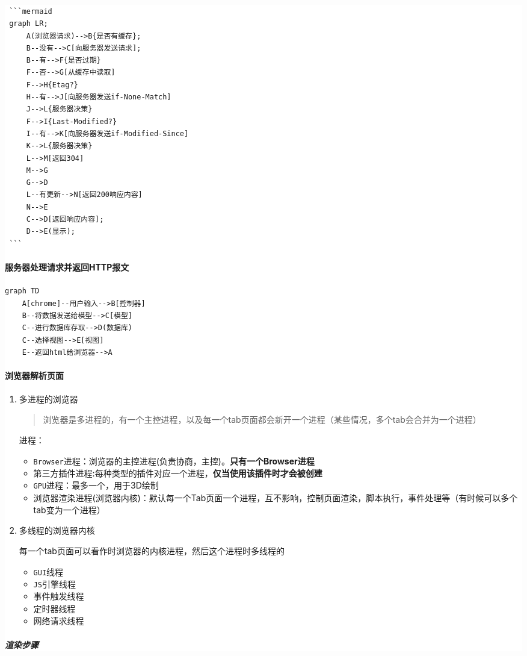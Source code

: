      ```mermaid
     graph LR;
         A(浏览器请求)-->B{是否有缓存};
         B--没有-->C[向服务器发送请求];
         B--有-->F{是否过期}
         F--否-->G[从缓存中读取]
         F-->H{Etag?}
         H--有-->J[向服务器发送if-None-Match]
         J-->L{服务器决策}
         F-->I{Last-Modified?}
         I--有-->K[向服务器发送if-Modified-Since]
         K-->L{服务器决策}
         L-->M[返回304]
         M-->G
         G-->D
         L--有更新-->N[返回200响应内容]
         N-->E
         C-->D[返回响应内容];
         D-->E(显示);
     ```

#### 服务器处理请求并返回HTTP报文

```mermaid
graph TD
	A[chrome]--用户输入-->B[控制器]
	B--将数据发送给模型-->C[模型]
	C--进行数据库存取-->D(数据库)
	C--选择视图-->E[视图]
	E--返回html给浏览器-->A
```

#### 浏览器解析页面

1. 多进程的浏览器

   > 浏览器是多进程的，有一个主控进程，以及每一个tab页面都会新开一个进程（某些情况，多个tab会合并为一个进程）

   进程：

   + `Browser`进程：浏览器的主控进程(负责协商，主控)。**只有一个Browser进程**
   + 第三方插件进程:每种类型的插件对应一个进程，**仅当使用该插件时才会被创建**
   + `GPU`进程：最多一个，用于3D绘制
   + 浏览器渲染进程(浏览器内核)：默认每一个Tab页面一个进程，互不影响，控制页面渲染，脚本执行，事件处理等（有时候可以多个tab变为一个进程）

2. 多线程的浏览器内核

   每一个tab页面可以看作时浏览器的内核进程，然后这个进程时多线程的

   + `GUI`线程
   + `JS`引擎线程
   + 事件触发线程
   + 定时器线程
   + 网络请求线程

##### 渲染步骤


[从URL输入到页面展现到底发生什么]: https://juejin.cn/post/6844903784229896199	"从URL输入到页面展现到底发生什么"